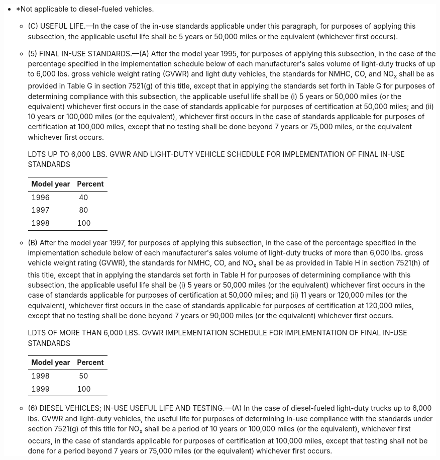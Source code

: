 * \*Not applicable to diesel-fueled vehicles.

    * (C) USEFUL LIFE.—In the case of the in-use standards applicable under this paragraph, for purposes of applying this subsection, the applicable useful life shall be 5 years or 50,000 miles or the equivalent (whichever first occurs).


  * (5) FINAL IN-USE STANDARDS.—(A) After the model year 1995, for purposes of applying this subsection, in the case of the percentage specified in the implementation schedule below of each manufacturer's sales volume of light-duty trucks of up to 6,000 lbs. gross vehicle weight rating (GVWR) and light duty vehicles, the standards for NMHC, CO, and NO<sub>x</sub> shall be as provided in Table G in section 7521(g) of this title, except that in applying the standards set forth in Table G for purposes of determining compliance with this subsection, the applicable useful life shall be (i) 5 years or 50,000 miles (or the equivalent) whichever first occurs in the case of standards applicable for purposes of certification at 50,000 miles; and (ii) 10 years or 100,000 miles (or the equivalent), whichever first occurs in the case of standards applicable for purposes of certification at 100,000 miles, except that no testing shall be done beyond 7 years or 75,000 miles, or the equivalent whichever first occurs.

    LDTS UP TO 6,000 LBS. GVWR AND LIGHT-DUTY VEHICLE SCHEDULE FOR IMPLEMENTATION OF FINAL IN-USE STANDARDS 
    
    | Model year | Percent |
    | --- | --- |
    | 1996 | &nbsp;40 |
    | 1997 | &nbsp;80 |
    | 1998 | 100 |
    
  * (B) After the model year 1997, for purposes of applying this subsection, in the case of the percentage specified in the implementation schedule below of each manufacturer's sales volume of light-duty trucks of more than 6,000 lbs. gross vehicle weight rating (GVWR), the standards for NMHC, CO, and NO<sub>x</sub> shall be as provided in Table H in section 7521(h) of this title, except that in applying the standards set forth in Table H for purposes of determining compliance with this subsection, the applicable useful life shall be (i) 5 years or 50,000 miles (or the equivalent) whichever first occurs in the case of standards applicable for purposes of certification at 50,000 miles; and (ii) 11 years or 120,000 miles (or the equivalent), whichever first occurs in the case of standards applicable for purposes of certification at 120,000 miles, except that no testing shall be done beyond 7 years or 90,000 miles (or the equivalent) whichever first occurs.

    LDTS OF MORE THAN 6,000 LBS. GVWR IMPLEMENTATION SCHEDULE FOR IMPLEMENTATION OF FINAL IN-USE STANDARDS 
    
    | Model year | Percent |
    | --- | --- |
    | 1998 | &nbsp;50 |
    | 1999 | 100 |
    
  * (6) DIESEL VEHICLES; IN-USE USEFUL LIFE AND TESTING.—(A) In the case of diesel-fueled light-duty trucks up to 6,000 lbs. GVWR and light-duty vehicles, the useful life for purposes of determining in-use compliance with the standards under section 7521(g) of this title for NO<sub>x</sub> shall be a period of 10 years or 100,000 miles (or the equivalent), whichever first occurs, in the case of standards applicable for purposes of certification at 100,000 miles, except that testing shall not be done for a period beyond 7 years or 75,000 miles (or the equivalent) whichever first occurs.
